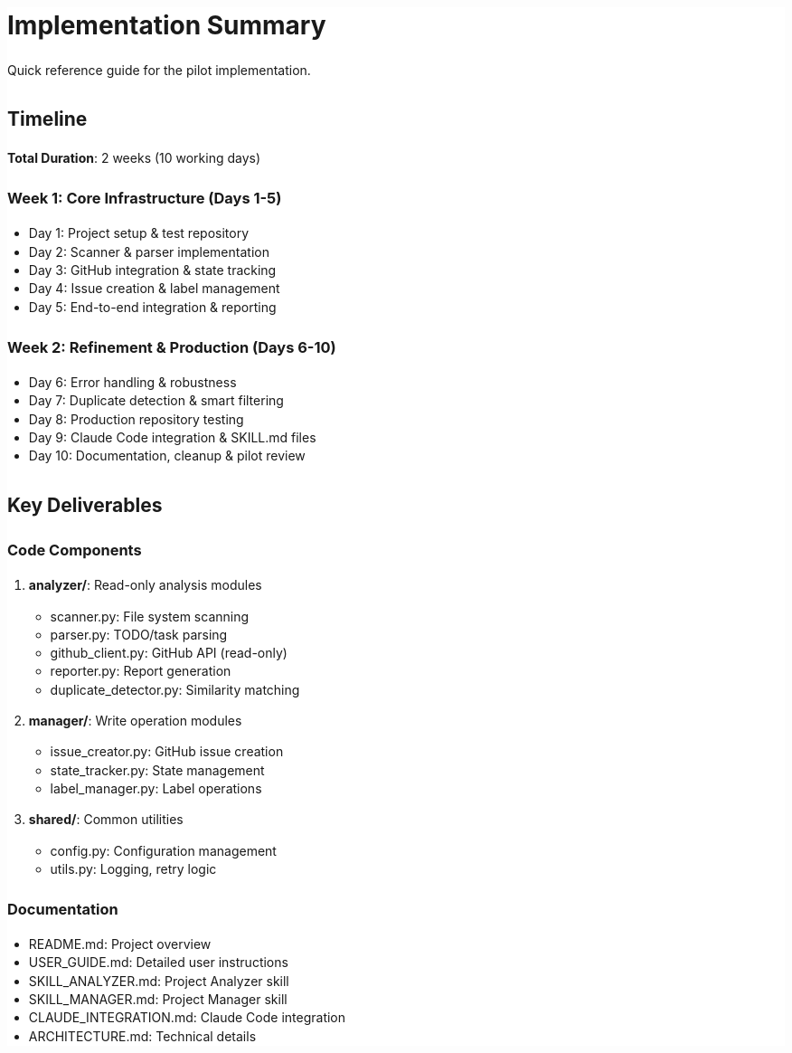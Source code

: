 # Implementation Summary

Quick reference guide for the pilot implementation.

## Timeline

**Total Duration**: 2 weeks (10 working days)

### Week 1: Core Infrastructure (Days 1-5)
- Day 1: Project setup & test repository
- Day 2: Scanner & parser implementation
- Day 3: GitHub integration & state tracking
- Day 4: Issue creation & label management
- Day 5: End-to-end integration & reporting

### Week 2: Refinement & Production (Days 6-10)
- Day 6: Error handling & robustness
- Day 7: Duplicate detection & smart filtering
- Day 8: Production repository testing
- Day 9: Claude Code integration & SKILL.md files
- Day 10: Documentation, cleanup & pilot review

## Key Deliverables

### Code Components
1. **analyzer/**: Read-only analysis modules
   - scanner.py: File system scanning
   - parser.py: TODO/task parsing
   - github_client.py: GitHub API (read-only)
   - reporter.py: Report generation
   - duplicate_detector.py: Similarity matching

2. **manager/**: Write operation modules
   - issue_creator.py: GitHub issue creation
   - state_tracker.py: State management
   - label_manager.py: Label operations

3. **shared/**: Common utilities
   - config.py: Configuration management
   - utils.py: Logging, retry logic

### Documentation
- README.md: Project overview
- USER_GUIDE.md: Detailed user instructions
- SKILL_ANALYZER.md: Project Analyzer skill
- SKILL_MANAGER.md: Project Manager skill
- CLAUDE_INTEGRATION.md: Claude Code integration
- ARCHITECTURE.md: Technical details
